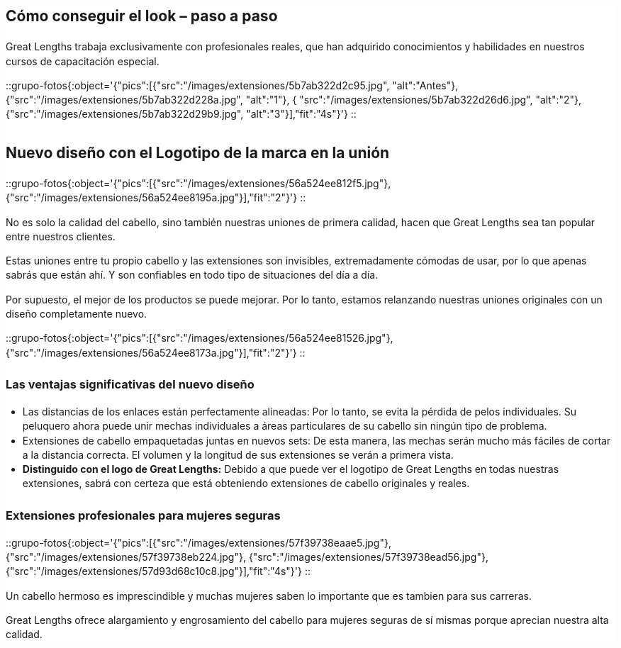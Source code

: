 ## Cómo conseguir el look – paso a paso

Great Lengths trabaja exclusivamente con profesionales reales, que han adquirido conocimientos y habilidades en nuestros cursos de capacitación especial.

::grupo-fotos{:object='{"pics":[{"src":"/images/extensiones/5b7ab322d2c95.jpg", "alt":"Antes"}, {"src":"/images/extensiones/5b7ab322d228a.jpg", "alt":"1"}, { "src":"/images/extensiones/5b7ab322d26d6.jpg", "alt":"2"}, {"src":"/images/extensiones/5b7ab322d29b9.jpg", "alt":"3"}],"fit":"4s"}'}
::

## Nuevo diseño con el Logotipo de la marca en la unión

::grupo-fotos{:object='{"pics":[{"src":"/images/extensiones/56a524ee812f5.jpg"}, {"src":"/images/extensiones/56a524ee8195a.jpg"}],"fit":"2"}'}
::

No es solo la calidad del cabello, sino también nuestras uniones de primera calidad, hacen que Great Lengths sea tan popular entre nuestros clientes.

Estas uniones entre tu propio cabello y las extensiones son invisibles, extremadamente cómodas de usar, por lo que apenas sabrás que están ahí. Y son confiables en todo tipo de situaciones del día a día.

Por supuesto, el mejor de los productos se puede mejorar. Por lo tanto, estamos relanzando nuestras uniones originales con un diseño completamente nuevo.

::grupo-fotos{:object='{"pics":[{"src":"/images/extensiones/56a524ee81526.jpg"}, {"src":"/images/extensiones/56a524ee8173a.jpg"}],"fit":"2"}'}
::

### Las ventajas significativas del nuevo diseño

- Las distancias de los enlaces están perfectamente alineadas: Por lo tanto, se evita la pérdida de pelos individuales. Su peluquero ahora puede unir mechas individuales a áreas particulares de su cabello sin ningún tipo de problema.
- Extensiones de cabello empaquetadas juntas en nuevos sets: De esta manera, las mechas serán mucho más fáciles de cortar a la distancia correcta. El volumen y la longitud de sus extensiones se verán a primera vista.
- **Distinguido con el logo de Great Lengths:** Debido a que puede ver el logotipo de Great Lengths en todas nuestras extensiones, sabrá con certeza que está obteniendo extensiones de cabello originales y reales.

### Extensiones profesionales para mujeres seguras

::grupo-fotos{:object='{"pics":[{"src":"/images/extensiones/57f39738eaae5.jpg"}, {"src":"/images/extensiones/57f39738eb224.jpg"}, {"src":"/images/extensiones/57f39738ead56.jpg"}, {"src":"/images/extensiones/57d93d68c10c8.jpg"}],"fit":"4s"}'}
::

Un cabello hermoso es imprescindible y muchas mujeres saben lo importante que es tambien para sus carreras.

Great Lengths ofrece alargamiento y engrosamiento del cabello para mujeres seguras de sí mismas porque aprecian nuestra alta calidad.
